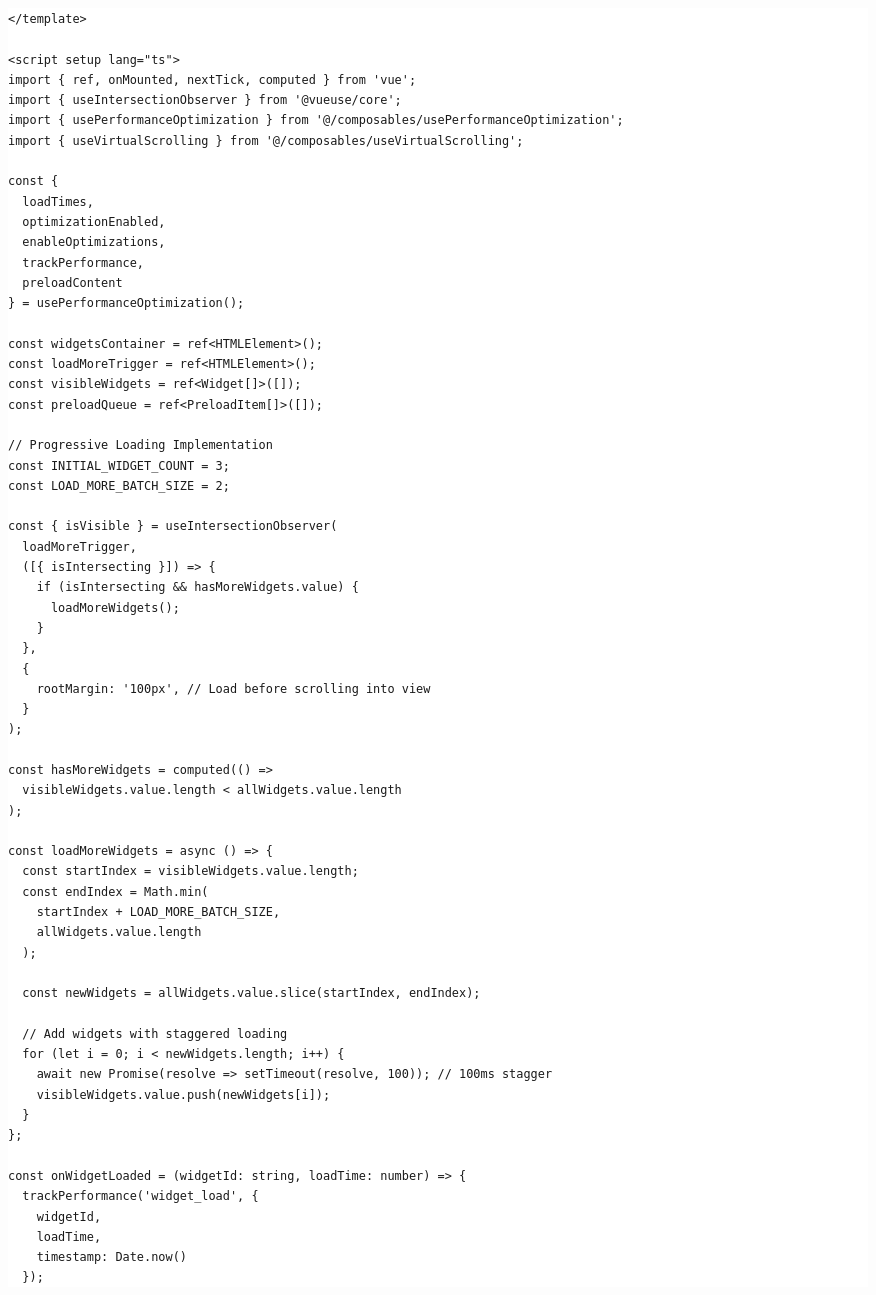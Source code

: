 ```vue
</template>

<script setup lang="ts">
import { ref, onMounted, nextTick, computed } from 'vue';
import { useIntersectionObserver } from '@vueuse/core';
import { usePerformanceOptimization } from '@/composables/usePerformanceOptimization';
import { useVirtualScrolling } from '@/composables/useVirtualScrolling';

const {
  loadTimes,
  optimizationEnabled,
  enableOptimizations,
  trackPerformance,
  preloadContent
} = usePerformanceOptimization();

const widgetsContainer = ref<HTMLElement>();
const loadMoreTrigger = ref<HTMLElement>();
const visibleWidgets = ref<Widget[]>([]);
const preloadQueue = ref<PreloadItem[]>([]);

// Progressive Loading Implementation
const INITIAL_WIDGET_COUNT = 3;
const LOAD_MORE_BATCH_SIZE = 2;

const { isVisible } = useIntersectionObserver(
  loadMoreTrigger,
  ([{ isIntersecting }]) => {
    if (isIntersecting && hasMoreWidgets.value) {
      loadMoreWidgets();
    }
  },
  {
    rootMargin: '100px', // Load before scrolling into view
  }
);

const hasMoreWidgets = computed(() => 
  visibleWidgets.value.length < allWidgets.value.length
);

const loadMoreWidgets = async () => {
  const startIndex = visibleWidgets.value.length;
  const endIndex = Math.min(
    startIndex + LOAD_MORE_BATCH_SIZE,
    allWidgets.value.length
  );
  
  const newWidgets = allWidgets.value.slice(startIndex, endIndex);
  
  // Add widgets with staggered loading
  for (let i = 0; i < newWidgets.length; i++) {
    await new Promise(resolve => setTimeout(resolve, 100)); // 100ms stagger
    visibleWidgets.value.push(newWidgets[i]);
  }
};

const onWidgetLoaded = (widgetId: string, loadTime: number) => {
  trackPerformance('widget_load', {
    widgetId,
    loadTime,
    timestamp: Date.now()
  });
```